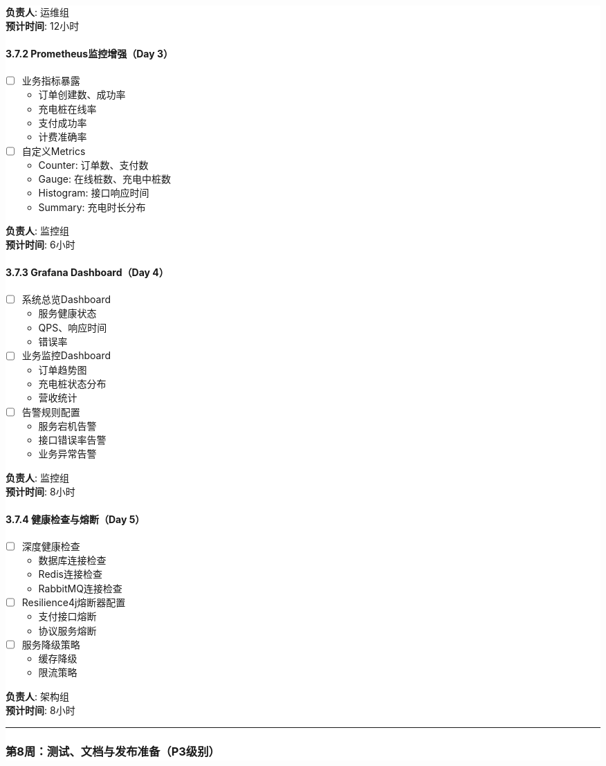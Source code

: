 **负责人**: 运维组  
**预计时间**: 12小时  

#### 3.7.2 Prometheus监控增强（Day 3）
- [ ] 业务指标暴露
  - 订单创建数、成功率
  - 充电桩在线率
  - 支付成功率
  - 计费准确率
- [ ] 自定义Metrics
  - Counter: 订单数、支付数
  - Gauge: 在线桩数、充电中桩数
  - Histogram: 接口响应时间
  - Summary: 充电时长分布

**负责人**: 监控组  
**预计时间**: 6小时  

#### 3.7.3 Grafana Dashboard（Day 4）
- [ ] 系统总览Dashboard
  - 服务健康状态
  - QPS、响应时间
  - 错误率
- [ ] 业务监控Dashboard
  - 订单趋势图
  - 充电桩状态分布
  - 营收统计
- [ ] 告警规则配置
  - 服务宕机告警
  - 接口错误率告警
  - 业务异常告警

**负责人**: 监控组  
**预计时间**: 8小时  

#### 3.7.4 健康检查与熔断（Day 5）
- [ ] 深度健康检查
  - 数据库连接检查
  - Redis连接检查
  - RabbitMQ连接检查
- [ ] Resilience4j熔断器配置
  - 支付接口熔断
  - 协议服务熔断
- [ ] 服务降级策略
  - 缓存降级
  - 限流策略

**负责人**: 架构组  
**预计时间**: 8小时  

---

### 第8周：测试、文档与发布准备（P3级别）
